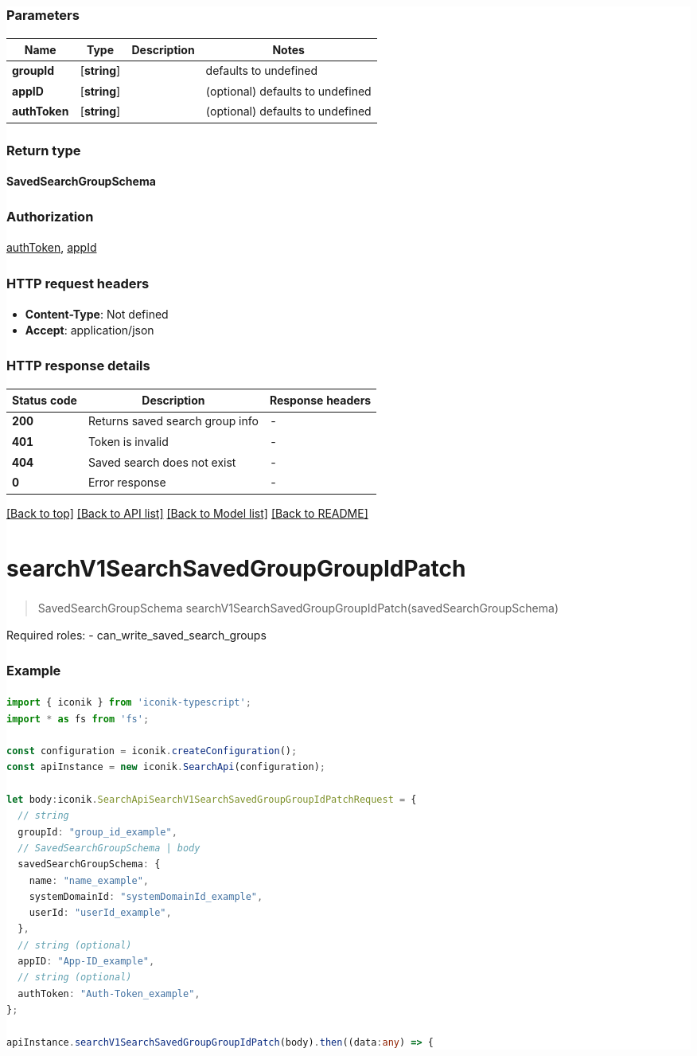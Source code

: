 
### Parameters

Name | Type | Description  | Notes
------------- | ------------- | ------------- | -------------
 **groupId** | [**string**] |  | defaults to undefined
 **appID** | [**string**] |  | (optional) defaults to undefined
 **authToken** | [**string**] |  | (optional) defaults to undefined


### Return type

**SavedSearchGroupSchema**

### Authorization

[authToken](README.md#authToken), [appId](README.md#appId)

### HTTP request headers

 - **Content-Type**: Not defined
 - **Accept**: application/json


### HTTP response details
| Status code | Description | Response headers |
|-------------|-------------|------------------|
**200** | Returns saved search group info |  -  |
**401** | Token is invalid |  -  |
**404** | Saved search does not exist |  -  |
**0** | Error response |  -  |

[[Back to top]](#) [[Back to API list]](README.md#documentation-for-api-endpoints) [[Back to Model list]](README.md#documentation-for-models) [[Back to README]](README.md)

# **searchV1SearchSavedGroupGroupIdPatch**
> SavedSearchGroupSchema searchV1SearchSavedGroupGroupIdPatch(savedSearchGroupSchema)

 Required roles:  - can_write_saved_search_groups 

### Example


```typescript
import { iconik } from 'iconik-typescript';
import * as fs from 'fs';

const configuration = iconik.createConfiguration();
const apiInstance = new iconik.SearchApi(configuration);

let body:iconik.SearchApiSearchV1SearchSavedGroupGroupIdPatchRequest = {
  // string
  groupId: "group_id_example",
  // SavedSearchGroupSchema | body
  savedSearchGroupSchema: {
    name: "name_example",
    systemDomainId: "systemDomainId_example",
    userId: "userId_example",
  },
  // string (optional)
  appID: "App-ID_example",
  // string (optional)
  authToken: "Auth-Token_example",
};

apiInstance.searchV1SearchSavedGroupGroupIdPatch(body).then((data:any) => {
```